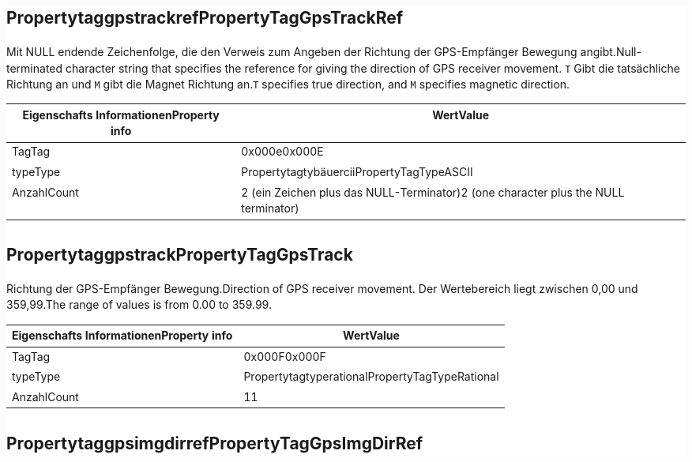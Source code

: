 

 

## <a name="propertytaggpstrackref"></a><span data-ttu-id="d1e65-268">Propertytaggpstrackref</span><span class="sxs-lookup"><span data-stu-id="d1e65-268">PropertyTagGpsTrackRef</span></span>

<span data-ttu-id="d1e65-269">Mit NULL endende Zeichenfolge, die den Verweis zum Angeben der Richtung der GPS-Empfänger Bewegung angibt.</span><span class="sxs-lookup"><span data-stu-id="d1e65-269">Null-terminated character string that specifies the reference for giving the direction of GPS receiver movement.</span></span> <span data-ttu-id="d1e65-270">`T` Gibt die tatsächliche Richtung an und `M` gibt die Magnet Richtung an.</span><span class="sxs-lookup"><span data-stu-id="d1e65-270">`T` specifies true direction, and `M` specifies magnetic direction.</span></span>



| <span data-ttu-id="d1e65-271">Eigenschafts Informationen</span><span class="sxs-lookup"><span data-stu-id="d1e65-271">Property info</span></span> | <span data-ttu-id="d1e65-272">Wert</span><span class="sxs-lookup"><span data-stu-id="d1e65-272">Value</span></span> |
|-------|--------------------------------------------|
| <span data-ttu-id="d1e65-273">Tag</span><span class="sxs-lookup"><span data-stu-id="d1e65-273">Tag</span></span>   | <span data-ttu-id="d1e65-274">0x000e</span><span class="sxs-lookup"><span data-stu-id="d1e65-274">0x000E</span></span>                                     |
| <span data-ttu-id="d1e65-275">type</span><span class="sxs-lookup"><span data-stu-id="d1e65-275">Type</span></span>  | <span data-ttu-id="d1e65-276">Propertytagtybäuercii</span><span class="sxs-lookup"><span data-stu-id="d1e65-276">PropertyTagTypeASCII</span></span>                       |
| <span data-ttu-id="d1e65-277">Anzahl</span><span class="sxs-lookup"><span data-stu-id="d1e65-277">Count</span></span> | <span data-ttu-id="d1e65-278">2 (ein Zeichen plus das NULL-Terminator)</span><span class="sxs-lookup"><span data-stu-id="d1e65-278">2 (one character plus the NULL terminator)</span></span> |



 

## <a name="propertytaggpstrack"></a><span data-ttu-id="d1e65-279">Propertytaggpstrack</span><span class="sxs-lookup"><span data-stu-id="d1e65-279">PropertyTagGpsTrack</span></span>

<span data-ttu-id="d1e65-280">Richtung der GPS-Empfänger Bewegung.</span><span class="sxs-lookup"><span data-stu-id="d1e65-280">Direction of GPS receiver movement.</span></span> <span data-ttu-id="d1e65-281">Der Wertebereich liegt zwischen 0,00 und 359,99.</span><span class="sxs-lookup"><span data-stu-id="d1e65-281">The range of values is from 0.00 to 359.99.</span></span>



| <span data-ttu-id="d1e65-282">Eigenschafts Informationen</span><span class="sxs-lookup"><span data-stu-id="d1e65-282">Property info</span></span> | <span data-ttu-id="d1e65-283">Wert</span><span class="sxs-lookup"><span data-stu-id="d1e65-283">Value</span></span> |
|-------|-------------------------|
| <span data-ttu-id="d1e65-284">Tag</span><span class="sxs-lookup"><span data-stu-id="d1e65-284">Tag</span></span>   | <span data-ttu-id="d1e65-285">0x000F</span><span class="sxs-lookup"><span data-stu-id="d1e65-285">0x000F</span></span>                  |
| <span data-ttu-id="d1e65-286">type</span><span class="sxs-lookup"><span data-stu-id="d1e65-286">Type</span></span>  | <span data-ttu-id="d1e65-287">Propertytagtyperational</span><span class="sxs-lookup"><span data-stu-id="d1e65-287">PropertyTagTypeRational</span></span> |
| <span data-ttu-id="d1e65-288">Anzahl</span><span class="sxs-lookup"><span data-stu-id="d1e65-288">Count</span></span> | <span data-ttu-id="d1e65-289">1</span><span class="sxs-lookup"><span data-stu-id="d1e65-289">1</span></span>                       |



 

## <a name="propertytaggpsimgdirref"></a><span data-ttu-id="d1e65-290">Propertytaggpsimgdirref</span><span class="sxs-lookup"><span data-stu-id="d1e65-290">PropertyTagGpsImgDirRef</span></span>
